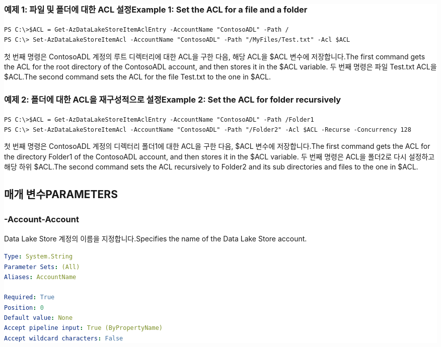 ### <span data-ttu-id="9d875-108">예제 1: 파일 및 폴더에 대한 ACL 설정</span><span class="sxs-lookup"><span data-stu-id="9d875-108">Example 1: Set the ACL for a file and a folder</span></span>
```
PS C:\>$ACL = Get-AzDataLakeStoreItemAclEntry -AccountName "ContosoADL" -Path /
PS C:\> Set-AzDataLakeStoreItemAcl -AccountName "ContosoADL" -Path "/MyFiles/Test.txt" -Acl $ACL
```

<span data-ttu-id="9d875-109">첫 번째 명령은 ContosoADL 계정의 루트 디렉터리에 대한 ACL을 구한 다음, 해당 ACL을 $ACL 변수에 저장합니다.</span><span class="sxs-lookup"><span data-stu-id="9d875-109">The first command gets the ACL for the root directory of the ContosoADL account, and then stores it in the $ACL variable.</span></span>
<span data-ttu-id="9d875-110">두 번째 명령은 파일 Test.txt ACL을 $ACL.</span><span class="sxs-lookup"><span data-stu-id="9d875-110">The second command sets the ACL for the file Test.txt to the one in $ACL.</span></span>

### <span data-ttu-id="9d875-111">예제 2: 폴더에 대한 ACL을 재구성적으로 설정</span><span class="sxs-lookup"><span data-stu-id="9d875-111">Example 2: Set the ACL for folder recursively</span></span>
```
PS C:\>$ACL = Get-AzDataLakeStoreItemAclEntry -AccountName "ContosoADL" -Path /Folder1
PS C:\> Set-AzDataLakeStoreItemAcl -AccountName "ContosoADL" -Path "/Folder2" -Acl $ACL -Recurse -Concurrency 128
```

<span data-ttu-id="9d875-112">첫 번째 명령은 ContosoADL 계정의 디렉터리 폴더1에 대한 ACL을 구한 다음, $ACL 변수에 저장합니다.</span><span class="sxs-lookup"><span data-stu-id="9d875-112">The first command gets the ACL for the directory Folder1 of the ContosoADL account, and then stores it in the $ACL variable.</span></span>
<span data-ttu-id="9d875-113">두 번째 명령은 ACL을 폴더2로 다시 설정하고 해당 하위 $ACL.</span><span class="sxs-lookup"><span data-stu-id="9d875-113">The second command sets the ACL recursively to Folder2 and its sub directories and files to the one in $ACL.</span></span>

## <span data-ttu-id="9d875-114">매개 변수</span><span class="sxs-lookup"><span data-stu-id="9d875-114">PARAMETERS</span></span>

### <span data-ttu-id="9d875-115">-Account</span><span class="sxs-lookup"><span data-stu-id="9d875-115">-Account</span></span>
<span data-ttu-id="9d875-116">Data Lake Store 계정의 이름을 지정합니다.</span><span class="sxs-lookup"><span data-stu-id="9d875-116">Specifies the name of the Data Lake Store account.</span></span>

```yaml
Type: System.String
Parameter Sets: (All)
Aliases: AccountName

Required: True
Position: 0
Default value: None
Accept pipeline input: True (ByPropertyName)
Accept wildcard characters: False
```
